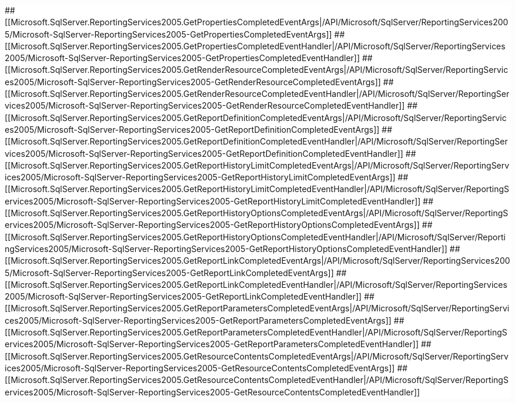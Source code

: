 ##[[Microsoft.SqlServer.ReportingServices2005.GetPropertiesCompletedEventArgs|/API/Microsoft/SqlServer/ReportingServices2005/Microsoft-SqlServer-ReportingServices2005-GetPropertiesCompletedEventArgs]]
<remarks />
##[[Microsoft.SqlServer.ReportingServices2005.GetPropertiesCompletedEventHandler|/API/Microsoft/SqlServer/ReportingServices2005/Microsoft-SqlServer-ReportingServices2005-GetPropertiesCompletedEventHandler]]
<remarks />
##[[Microsoft.SqlServer.ReportingServices2005.GetRenderResourceCompletedEventArgs|/API/Microsoft/SqlServer/ReportingServices2005/Microsoft-SqlServer-ReportingServices2005-GetRenderResourceCompletedEventArgs]]
<remarks />
##[[Microsoft.SqlServer.ReportingServices2005.GetRenderResourceCompletedEventHandler|/API/Microsoft/SqlServer/ReportingServices2005/Microsoft-SqlServer-ReportingServices2005-GetRenderResourceCompletedEventHandler]]
<remarks />
##[[Microsoft.SqlServer.ReportingServices2005.GetReportDefinitionCompletedEventArgs|/API/Microsoft/SqlServer/ReportingServices2005/Microsoft-SqlServer-ReportingServices2005-GetReportDefinitionCompletedEventArgs]]
<remarks />
##[[Microsoft.SqlServer.ReportingServices2005.GetReportDefinitionCompletedEventHandler|/API/Microsoft/SqlServer/ReportingServices2005/Microsoft-SqlServer-ReportingServices2005-GetReportDefinitionCompletedEventHandler]]
<remarks />
##[[Microsoft.SqlServer.ReportingServices2005.GetReportHistoryLimitCompletedEventArgs|/API/Microsoft/SqlServer/ReportingServices2005/Microsoft-SqlServer-ReportingServices2005-GetReportHistoryLimitCompletedEventArgs]]
<remarks />
##[[Microsoft.SqlServer.ReportingServices2005.GetReportHistoryLimitCompletedEventHandler|/API/Microsoft/SqlServer/ReportingServices2005/Microsoft-SqlServer-ReportingServices2005-GetReportHistoryLimitCompletedEventHandler]]
<remarks />
##[[Microsoft.SqlServer.ReportingServices2005.GetReportHistoryOptionsCompletedEventArgs|/API/Microsoft/SqlServer/ReportingServices2005/Microsoft-SqlServer-ReportingServices2005-GetReportHistoryOptionsCompletedEventArgs]]
<remarks />
##[[Microsoft.SqlServer.ReportingServices2005.GetReportHistoryOptionsCompletedEventHandler|/API/Microsoft/SqlServer/ReportingServices2005/Microsoft-SqlServer-ReportingServices2005-GetReportHistoryOptionsCompletedEventHandler]]
<remarks />
##[[Microsoft.SqlServer.ReportingServices2005.GetReportLinkCompletedEventArgs|/API/Microsoft/SqlServer/ReportingServices2005/Microsoft-SqlServer-ReportingServices2005-GetReportLinkCompletedEventArgs]]
<remarks />
##[[Microsoft.SqlServer.ReportingServices2005.GetReportLinkCompletedEventHandler|/API/Microsoft/SqlServer/ReportingServices2005/Microsoft-SqlServer-ReportingServices2005-GetReportLinkCompletedEventHandler]]
<remarks />
##[[Microsoft.SqlServer.ReportingServices2005.GetReportParametersCompletedEventArgs|/API/Microsoft/SqlServer/ReportingServices2005/Microsoft-SqlServer-ReportingServices2005-GetReportParametersCompletedEventArgs]]
<remarks />
##[[Microsoft.SqlServer.ReportingServices2005.GetReportParametersCompletedEventHandler|/API/Microsoft/SqlServer/ReportingServices2005/Microsoft-SqlServer-ReportingServices2005-GetReportParametersCompletedEventHandler]]
<remarks />
##[[Microsoft.SqlServer.ReportingServices2005.GetResourceContentsCompletedEventArgs|/API/Microsoft/SqlServer/ReportingServices2005/Microsoft-SqlServer-ReportingServices2005-GetResourceContentsCompletedEventArgs]]
<remarks />
##[[Microsoft.SqlServer.ReportingServices2005.GetResourceContentsCompletedEventHandler|/API/Microsoft/SqlServer/ReportingServices2005/Microsoft-SqlServer-ReportingServices2005-GetResourceContentsCompletedEventHandler]]
<remarks />